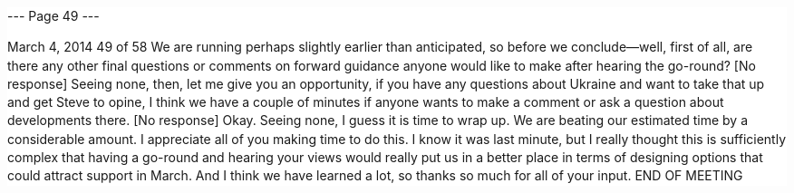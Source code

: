 --- Page 49 ---

March 4, 2014 49 of 58
We are running perhaps slightly earlier than anticipated, so before we conclude—well,
first of all, are there any other final questions or comments on forward guidance anyone would
like to make after hearing the go-round? [No response]
Seeing none, then, let me give you an opportunity, if you have any questions about
Ukraine and want to take that up and get Steve to opine, I think we have a couple of minutes if
anyone wants to make a comment or ask a question about developments there. [No response]
Okay. Seeing none, I guess it is time to wrap up.
We are beating our estimated time by a considerable amount. I appreciate all of you
making time to do this. I know it was last minute, but I really thought this is sufficiently
complex that having a go-round and hearing your views would really put us in a better place in
terms of designing options that could attract support in March. And I think we have learned a
lot, so thanks so much for all of your input.
END OF MEETING